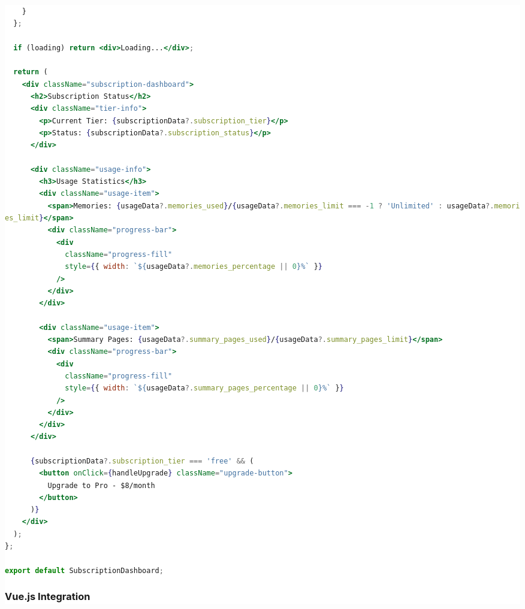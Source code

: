 ```jsx
    }
  };

  if (loading) return <div>Loading...</div>;

  return (
    <div className="subscription-dashboard">
      <h2>Subscription Status</h2>
      <div className="tier-info">
        <p>Current Tier: {subscriptionData?.subscription_tier}</p>
        <p>Status: {subscriptionData?.subscription_status}</p>
      </div>

      <div className="usage-info">
        <h3>Usage Statistics</h3>
        <div className="usage-item">
          <span>Memories: {usageData?.memories_used}/{usageData?.memories_limit === -1 ? 'Unlimited' : usageData?.memories_limit}</span>
          <div className="progress-bar">
            <div 
              className="progress-fill" 
              style={{ width: `${usageData?.memories_percentage || 0}%` }}
            />
          </div>
        </div>
        
        <div className="usage-item">
          <span>Summary Pages: {usageData?.summary_pages_used}/{usageData?.summary_pages_limit}</span>
          <div className="progress-bar">
            <div 
              className="progress-fill" 
              style={{ width: `${usageData?.summary_pages_percentage || 0}%` }}
            />
          </div>
        </div>
      </div>

      {subscriptionData?.subscription_tier === 'free' && (
        <button onClick={handleUpgrade} className="upgrade-button">
          Upgrade to Pro - $8/month
        </button>
      )}
    </div>
  );
};

export default SubscriptionDashboard;
```

### Vue.js Integration
